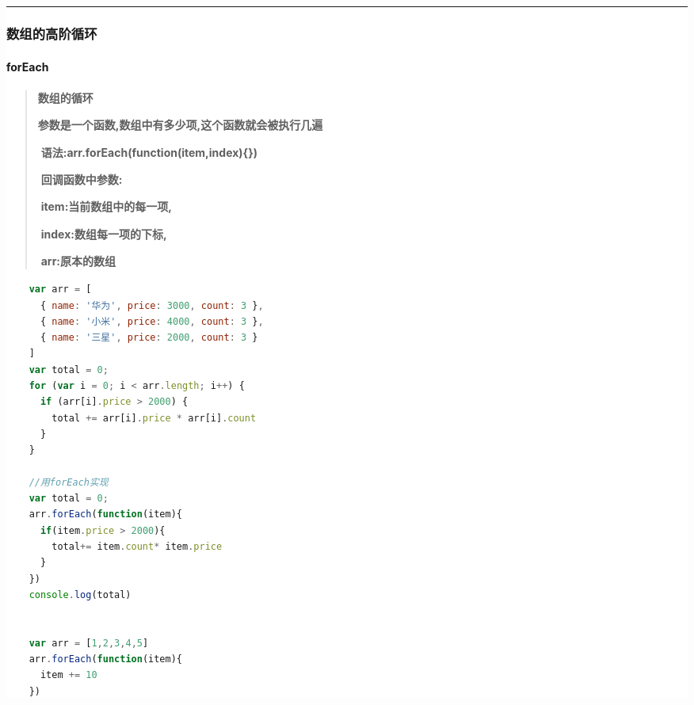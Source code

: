 ------



### 数组的高阶循环

#### forEach

> **数组的循环**
>
> ​    **参数是一个函数,数组中有多少项,这个函数就会被执行几遍**
>
> ​    **语法:arr.forEach(function(item,index){})**
>
> 
>
> ​	**回调函数中参数:**
>
> ​		**item:当前数组中的每一项,**
>
> ​		**index:数组每一项的下标,**
>
> ​		**arr:原本的数组**

```javascript
    var arr = [
      { name: '华为', price: 3000, count: 3 },
      { name: '小米', price: 4000, count: 3 },
      { name: '三星', price: 2000, count: 3 }
    ]
    var total = 0;
    for (var i = 0; i < arr.length; i++) {
      if (arr[i].price > 2000) {
        total += arr[i].price * arr[i].count
      }
    }
    
    //用forEach实现
    var total = 0;
    arr.forEach(function(item){
      if(item.price > 2000){
        total+= item.count* item.price
      }
    })
    console.log(total)


    var arr = [1,2,3,4,5]
    arr.forEach(function(item){
      item += 10
    })
```
